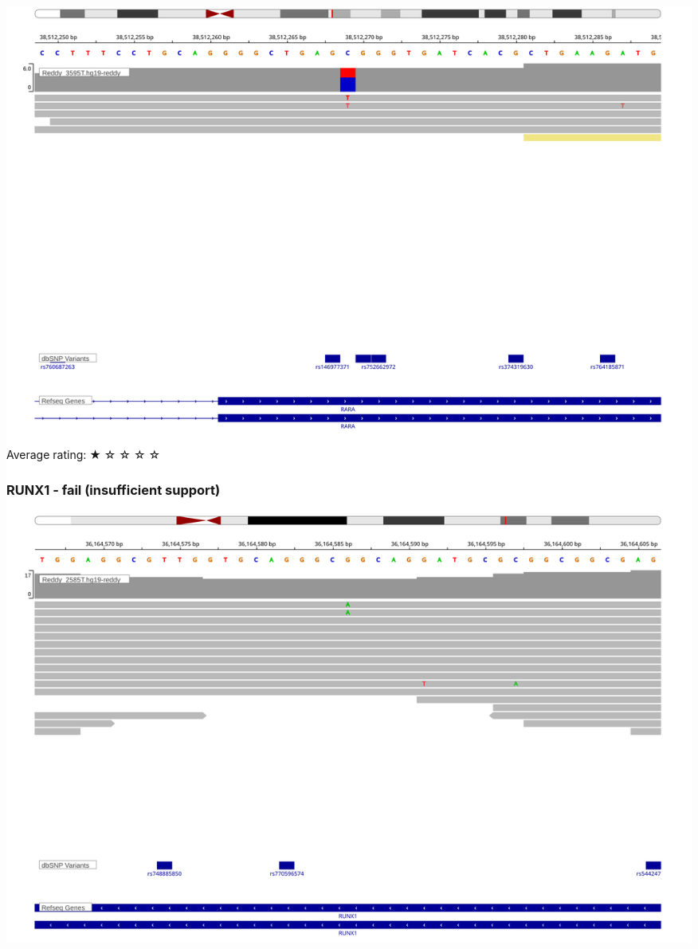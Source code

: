 ![RARA](primary/Reddy_RARA.svg)

Average rating: &starf; &star; &star; &star; &star;

<div style="page-break-after: always;"></div>

### RUNX1 - fail (insufficient support)

![RUNX1](primary/Reddy_RUNX1.svg)
